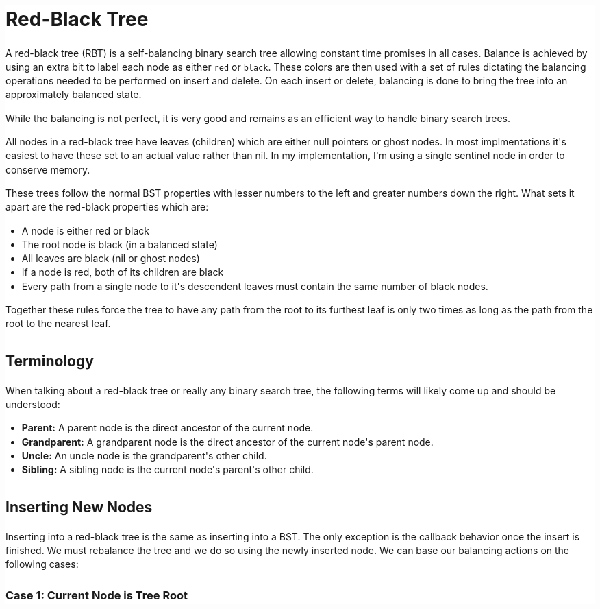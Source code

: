 # Red-Black Tree

A red-black tree (RBT) is a self-balancing binary search tree allowing
constant time promises in all cases. Balance is achieved by using an extra bit
to label each node as either `red` or `black`. These colors are then used with
a set of rules dictating the balancing operations needed to be performed on
insert and delete. On each insert or delete, balancing is done to bring the
tree into an approximately balanced state.

While the balancing is not perfect, it is very good and remains as an
efficient way to handle binary search trees.

All nodes in a red-black tree have leaves (children) which are either null
pointers or ghost nodes. In most implmentations it's easiest to have these set
to an actual value rather than nil. In my implementation, I'm using a single
sentinel node in order to conserve memory.

These trees follow the normal BST properties with lesser numbers to the left
and greater numbers down the right. What sets it apart are the red-black
properties which are:

- A node is either red or black
- The root node is black (in a balanced state)
- All leaves are black (nil or ghost nodes)
- If a node is red, both of its children are black
- Every path from a single node to it's descendent leaves must contain the
  same number of black nodes.

Together these rules force the tree to have any path from the root to its
furthest leaf is only two times as long as the path from the root to the
nearest leaf.

## Terminology

When talking about a red-black tree or really any binary search tree, the
following terms will likely come up and should be understood:

- **Parent:** A parent node is the direct ancestor of the current node.
- **Grandparent:** A grandparent node is the direct ancestor of the current
  node's parent node.
- **Uncle:** An uncle node is the grandparent's other child.
- **Sibling:** A sibling node is the current node's parent's other child.

## Inserting New Nodes

Inserting into a red-black tree is the same as inserting into a BST. The only
exception is the callback behavior once the insert is finished. We must
rebalance the tree and we do so using the newly inserted node. We can base our
balancing actions on the following cases:

### Case 1: Current Node is Tree Root
